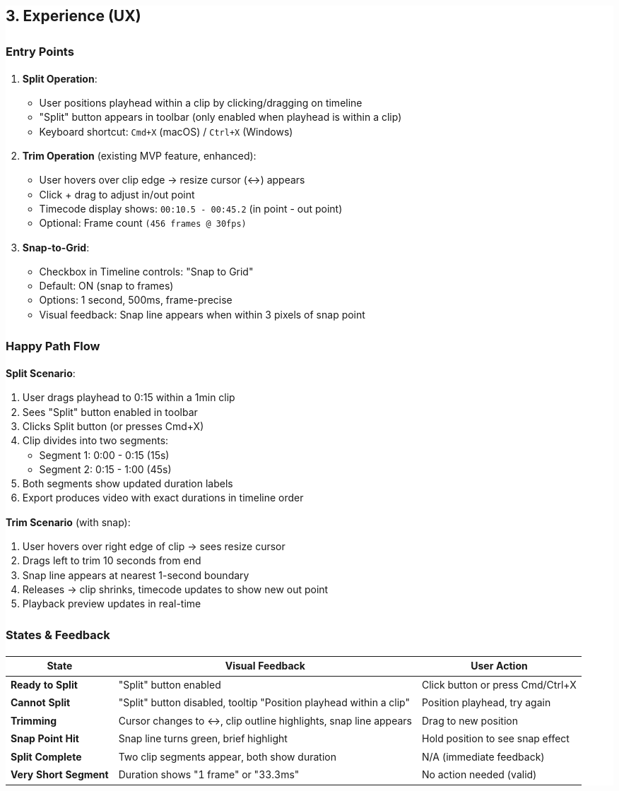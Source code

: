 
## 3. Experience (UX)

### Entry Points

1. **Split Operation**:
   - User positions playhead within a clip by clicking/dragging on timeline
   - "Split" button appears in toolbar (only enabled when playhead is within a clip)
   - Keyboard shortcut: `Cmd+X` (macOS) / `Ctrl+X` (Windows)

2. **Trim Operation** (existing MVP feature, enhanced):
   - User hovers over clip edge → resize cursor (↔) appears
   - Click + drag to adjust in/out point
   - Timecode display shows: `00:10.5 - 00:45.2` (in point - out point)
   - Optional: Frame count `(456 frames @ 30fps)`

3. **Snap-to-Grid**:
   - Checkbox in Timeline controls: "Snap to Grid"
   - Default: ON (snap to frames)
   - Options: 1 second, 500ms, frame-precise
   - Visual feedback: Snap line appears when within 3 pixels of snap point

### Happy Path Flow

**Split Scenario**:
1. User drags playhead to 0:15 within a 1min clip
2. Sees "Split" button enabled in toolbar
3. Clicks Split button (or presses Cmd+X)
4. Clip divides into two segments:
   - Segment 1: 0:00 - 0:15 (15s)
   - Segment 2: 0:15 - 1:00 (45s)
5. Both segments show updated duration labels
6. Export produces video with exact durations in timeline order

**Trim Scenario** (with snap):
1. User hovers over right edge of clip → sees resize cursor
2. Drags left to trim 10 seconds from end
3. Snap line appears at nearest 1-second boundary
4. Releases → clip shrinks, timecode updates to show new out point
5. Playback preview updates in real-time

### States & Feedback

| State | Visual Feedback | User Action |
|-------|-----------------|-------------|
| **Ready to Split** | "Split" button enabled | Click button or press Cmd/Ctrl+X |
| **Cannot Split** | "Split" button disabled, tooltip "Position playhead within a clip" | Position playhead, try again |
| **Trimming** | Cursor changes to ↔, clip outline highlights, snap line appears | Drag to new position |
| **Snap Point Hit** | Snap line turns green, brief highlight | Hold position to see snap effect |
| **Split Complete** | Two clip segments appear, both show duration | N/A (immediate feedback) |
| **Very Short Segment** | Duration shows "1 frame" or "33.3ms" | No action needed (valid) |
